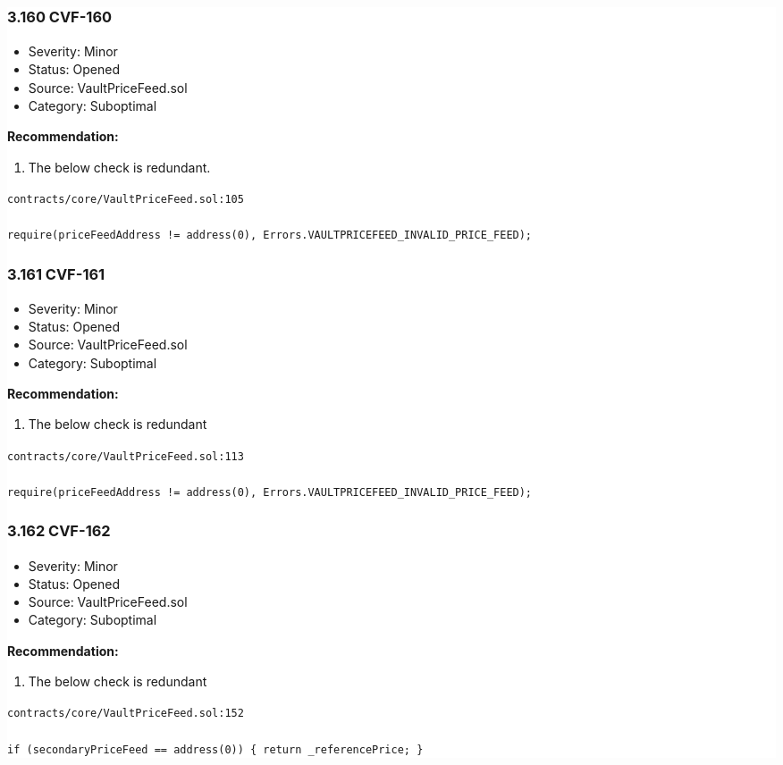 
### 3.160 CVF-160

- Severity: Minor
- Status: Opened
- Source: VaultPriceFeed.sol
- Category: Suboptimal



**Recommendation:**

1. The below check is redundant.



```
contracts/core/VaultPriceFeed.sol:105

require(priceFeedAddress != address(0), Errors.VAULTPRICEFEED_INVALID_PRICE_FEED);
```





### 3.161 CVF-161

- Severity: Minor
- Status: Opened
- Source: VaultPriceFeed.sol
- Category: Suboptimal



**Recommendation:**

1. The below check is redundant



```
contracts/core/VaultPriceFeed.sol:113

require(priceFeedAddress != address(0), Errors.VAULTPRICEFEED_INVALID_PRICE_FEED);
```



### 3.162 CVF-162

- Severity: Minor
- Status: Opened
- Source: VaultPriceFeed.sol
- Category: Suboptimal



**Recommendation:**

1. The below check is redundant



```
contracts/core/VaultPriceFeed.sol:152

if (secondaryPriceFeed == address(0)) { return _referencePrice; }
```
